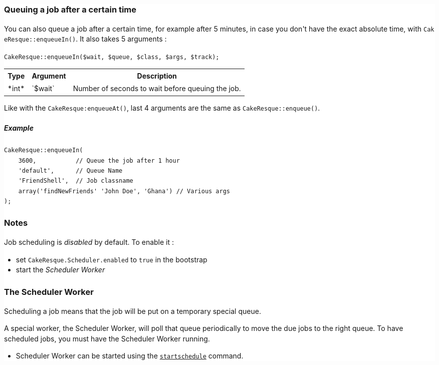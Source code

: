 ### Queuing a job after a certain time

You can also queue a job after a certain time, for example after 5 minutes,
in case you don't have the exact absolute time, with `CakeResque::enqueueIn()`. It also takes 5 arguments :


~~~ .language-php
CakeResque::enqueueIn($wait, $queue, $class, $args, $track);
~~~

<table class="table">
	<tr>
		<th>Type</th>
		<th>Argument</th>
		<th>Description</th>
	</tr>
	<tr>
		<td markdown="1">*int*</td>
		<td markdown="1">`$wait`</td>
		<td markdown="1">Number of seconds to wait before queuing the job.</td>
	</tr>
</table>

Like with the `CakeResque:enqueueAt()`, last 4 arguments are the same as `CakeResque::enqueue()`.


##### Example
<div class="example"><div markdown=1>

~~~ .language-php
CakeResque::enqueueIn(
	3600, 			// Queue the job after 1 hour
	'default', 		// Queue Name
	'FriendShell', 	// Job classname
	array('findNewFriends' 'John Doe', 'Ghana') // Various args
);
~~~

</div></div>

### Notes

Job scheduling is *disabled* by default. To enable it :

* set `CakeResque.Scheduler.enabled` to `true` in the bootstrap
* start the *Scheduler Worker*

### The Scheduler Worker

Scheduling a job means that the job will be put on a temporary special queue. 

A special worker, the Scheduler Worker, will poll that queue periodically to move the due jobs to the right queue. To have scheduled jobs, you must have the Scheduler Worker running. 

* Scheduler Worker can be started using the [`startschedule`](commands#command-startscheduler) command. 
